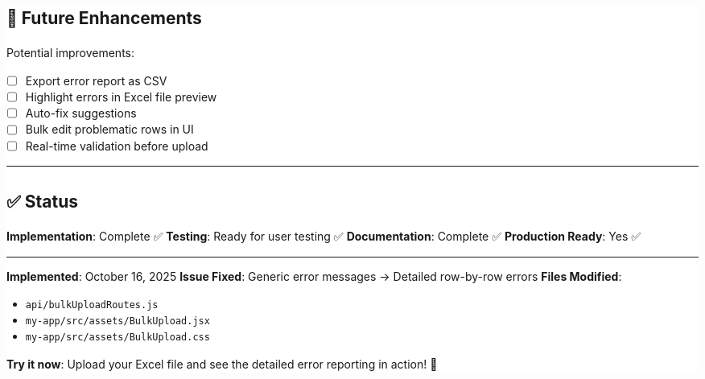 
## 🔮 Future Enhancements

Potential improvements:
- [ ] Export error report as CSV
- [ ] Highlight errors in Excel file preview
- [ ] Auto-fix suggestions
- [ ] Bulk edit problematic rows in UI
- [ ] Real-time validation before upload

---

## ✅ Status

**Implementation**: Complete ✅
**Testing**: Ready for user testing ✅
**Documentation**: Complete ✅
**Production Ready**: Yes ✅

---

**Implemented**: October 16, 2025
**Issue Fixed**: Generic error messages → Detailed row-by-row errors
**Files Modified**: 
- `api/bulkUploadRoutes.js`
- `my-app/src/assets/BulkUpload.jsx`
- `my-app/src/assets/BulkUpload.css`

**Try it now**: Upload your Excel file and see the detailed error reporting in action! 🎉
